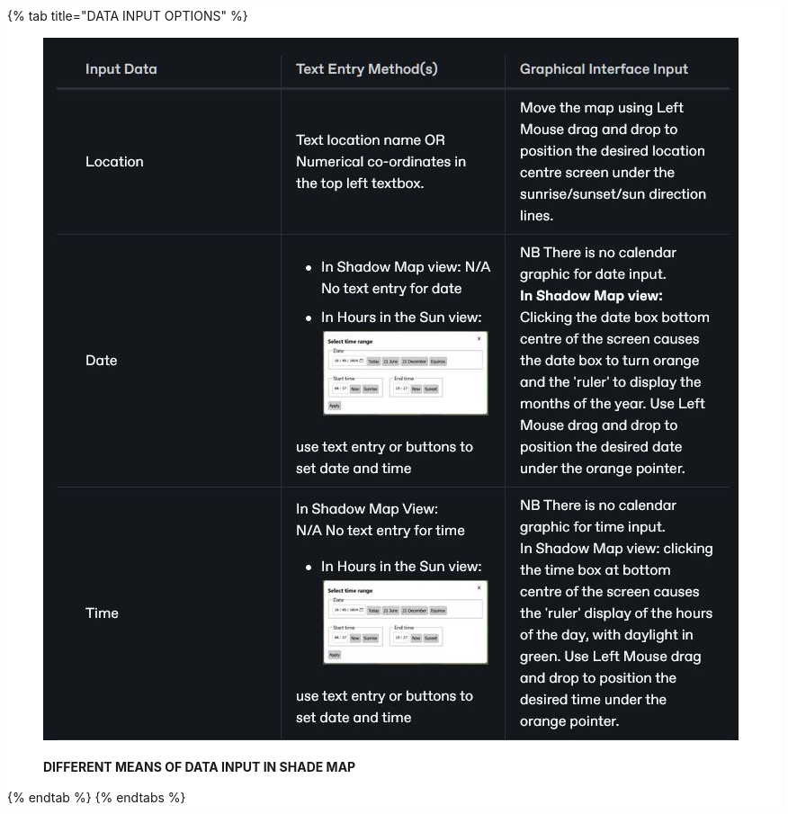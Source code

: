 {% tab title="DATA INPUT OPTIONS" %}
<figure><img src=".gitbook/assets/DataInputTableShadeMap.JPG" alt=""><figcaption><p><strong>DIFFERENT MEANS OF DATA INPUT IN SHADE MAP</strong></p></figcaption></figure>
{% endtab %}
{% endtabs %}


